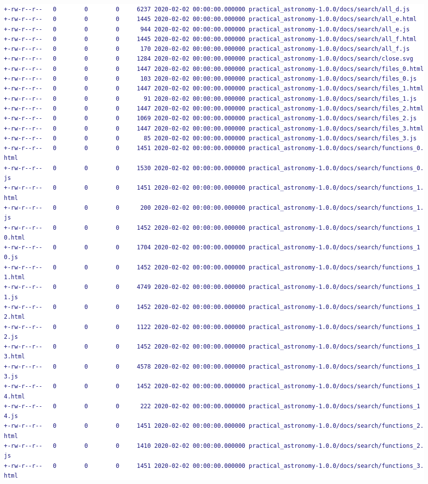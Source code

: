 ```diff
+-rw-r--r--   0        0        0     6237 2020-02-02 00:00:00.000000 practical_astronomy-1.0.0/docs/search/all_d.js
+-rw-r--r--   0        0        0     1445 2020-02-02 00:00:00.000000 practical_astronomy-1.0.0/docs/search/all_e.html
+-rw-r--r--   0        0        0      944 2020-02-02 00:00:00.000000 practical_astronomy-1.0.0/docs/search/all_e.js
+-rw-r--r--   0        0        0     1445 2020-02-02 00:00:00.000000 practical_astronomy-1.0.0/docs/search/all_f.html
+-rw-r--r--   0        0        0      170 2020-02-02 00:00:00.000000 practical_astronomy-1.0.0/docs/search/all_f.js
+-rw-r--r--   0        0        0     1284 2020-02-02 00:00:00.000000 practical_astronomy-1.0.0/docs/search/close.svg
+-rw-r--r--   0        0        0     1447 2020-02-02 00:00:00.000000 practical_astronomy-1.0.0/docs/search/files_0.html
+-rw-r--r--   0        0        0      103 2020-02-02 00:00:00.000000 practical_astronomy-1.0.0/docs/search/files_0.js
+-rw-r--r--   0        0        0     1447 2020-02-02 00:00:00.000000 practical_astronomy-1.0.0/docs/search/files_1.html
+-rw-r--r--   0        0        0       91 2020-02-02 00:00:00.000000 practical_astronomy-1.0.0/docs/search/files_1.js
+-rw-r--r--   0        0        0     1447 2020-02-02 00:00:00.000000 practical_astronomy-1.0.0/docs/search/files_2.html
+-rw-r--r--   0        0        0     1069 2020-02-02 00:00:00.000000 practical_astronomy-1.0.0/docs/search/files_2.js
+-rw-r--r--   0        0        0     1447 2020-02-02 00:00:00.000000 practical_astronomy-1.0.0/docs/search/files_3.html
+-rw-r--r--   0        0        0       85 2020-02-02 00:00:00.000000 practical_astronomy-1.0.0/docs/search/files_3.js
+-rw-r--r--   0        0        0     1451 2020-02-02 00:00:00.000000 practical_astronomy-1.0.0/docs/search/functions_0.html
+-rw-r--r--   0        0        0     1530 2020-02-02 00:00:00.000000 practical_astronomy-1.0.0/docs/search/functions_0.js
+-rw-r--r--   0        0        0     1451 2020-02-02 00:00:00.000000 practical_astronomy-1.0.0/docs/search/functions_1.html
+-rw-r--r--   0        0        0      200 2020-02-02 00:00:00.000000 practical_astronomy-1.0.0/docs/search/functions_1.js
+-rw-r--r--   0        0        0     1452 2020-02-02 00:00:00.000000 practical_astronomy-1.0.0/docs/search/functions_10.html
+-rw-r--r--   0        0        0     1704 2020-02-02 00:00:00.000000 practical_astronomy-1.0.0/docs/search/functions_10.js
+-rw-r--r--   0        0        0     1452 2020-02-02 00:00:00.000000 practical_astronomy-1.0.0/docs/search/functions_11.html
+-rw-r--r--   0        0        0     4749 2020-02-02 00:00:00.000000 practical_astronomy-1.0.0/docs/search/functions_11.js
+-rw-r--r--   0        0        0     1452 2020-02-02 00:00:00.000000 practical_astronomy-1.0.0/docs/search/functions_12.html
+-rw-r--r--   0        0        0     1122 2020-02-02 00:00:00.000000 practical_astronomy-1.0.0/docs/search/functions_12.js
+-rw-r--r--   0        0        0     1452 2020-02-02 00:00:00.000000 practical_astronomy-1.0.0/docs/search/functions_13.html
+-rw-r--r--   0        0        0     4578 2020-02-02 00:00:00.000000 practical_astronomy-1.0.0/docs/search/functions_13.js
+-rw-r--r--   0        0        0     1452 2020-02-02 00:00:00.000000 practical_astronomy-1.0.0/docs/search/functions_14.html
+-rw-r--r--   0        0        0      222 2020-02-02 00:00:00.000000 practical_astronomy-1.0.0/docs/search/functions_14.js
+-rw-r--r--   0        0        0     1451 2020-02-02 00:00:00.000000 practical_astronomy-1.0.0/docs/search/functions_2.html
+-rw-r--r--   0        0        0     1410 2020-02-02 00:00:00.000000 practical_astronomy-1.0.0/docs/search/functions_2.js
+-rw-r--r--   0        0        0     1451 2020-02-02 00:00:00.000000 practical_astronomy-1.0.0/docs/search/functions_3.html
```